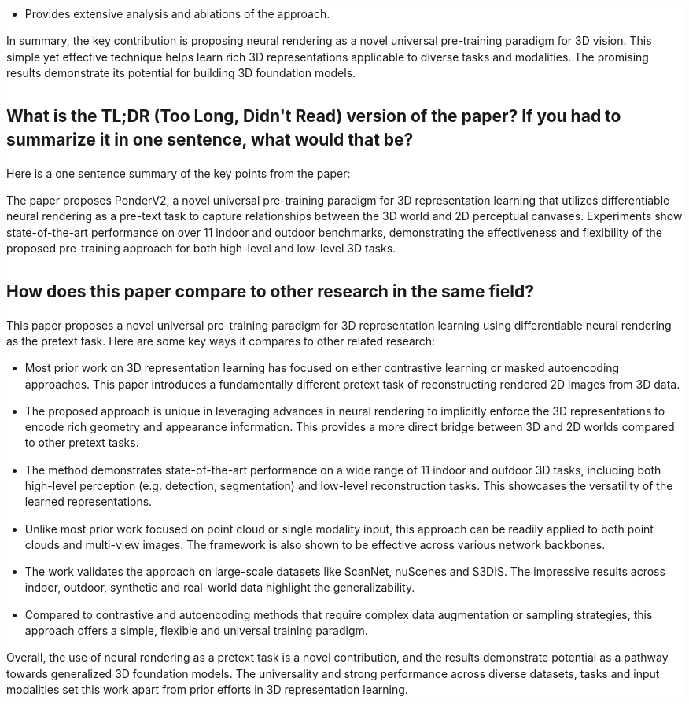 - Provides extensive analysis and ablations of the approach.

In summary, the key contribution is proposing neural rendering as a novel universal pre-training paradigm for 3D vision. This simple yet effective technique helps learn rich 3D representations applicable to diverse tasks and modalities. The promising results demonstrate its potential for building 3D foundation models.


## What is the TL;DR (Too Long, Didn't Read) version of the paper? If you had to summarize it in one sentence, what would that be?

 Here is a one sentence summary of the key points from the paper:

The paper proposes PonderV2, a novel universal pre-training paradigm for 3D representation learning that utilizes differentiable neural rendering as a pre-text task to capture relationships between the 3D world and 2D perceptual canvases. Experiments show state-of-the-art performance on over 11 indoor and outdoor benchmarks, demonstrating the effectiveness and flexibility of the proposed pre-training approach for both high-level and low-level 3D tasks.


## How does this paper compare to other research in the same field?

 This paper proposes a novel universal pre-training paradigm for 3D representation learning using differentiable neural rendering as the pretext task. Here are some key ways it compares to other related research:

- Most prior work on 3D representation learning has focused on either contrastive learning or masked autoencoding approaches. This paper introduces a fundamentally different pretext task of reconstructing rendered 2D images from 3D data. 

- The proposed approach is unique in leveraging advances in neural rendering to implicitly enforce the 3D representations to encode rich geometry and appearance information. This provides a more direct bridge between 3D and 2D worlds compared to other pretext tasks.

- The method demonstrates state-of-the-art performance on a wide range of 11 indoor and outdoor 3D tasks, including both high-level perception (e.g. detection, segmentation) and low-level reconstruction tasks. This showcases the versatility of the learned representations.

- Unlike most prior work focused on point cloud or single modality input, this approach can be readily applied to both point clouds and multi-view images. The framework is also shown to be effective across various network backbones.

- The work validates the approach on large-scale datasets like ScanNet, nuScenes and S3DIS. The impressive results across indoor, outdoor, synthetic and real-world data highlight the generalizability. 

- Compared to contrastive and autoencoding methods that require complex data augmentation or sampling strategies, this approach offers a simple, flexible and universal training paradigm.

Overall, the use of neural rendering as a pretext task is a novel contribution, and the results demonstrate potential as a pathway towards generalized 3D foundation models. The universality and strong performance across diverse datasets, tasks and input modalities set this work apart from prior efforts in 3D representation learning.

